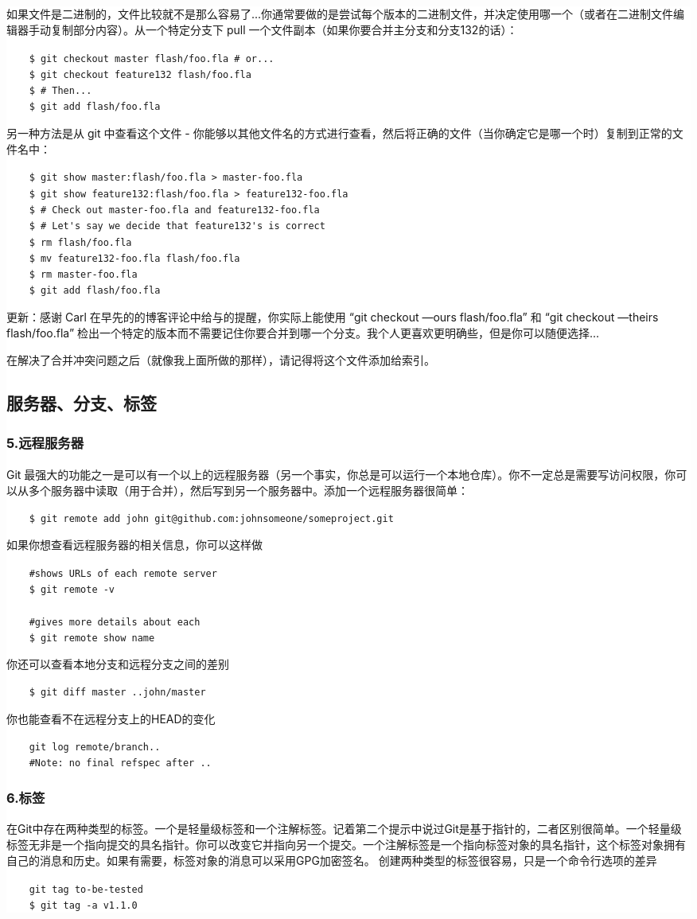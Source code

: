 如果文件是二进制的，文件比较就不是那么容易了...你通常要做的是尝试每个版本的二进制文件，并决定使用哪一个（或者在二进制文件编辑器手动复制部分内容）。从一个特定分支下 pull 一个文件副本（如果你要合并主分支和分支132的话）：

		$ git checkout master flash/foo.fla # or...
		$ git checkout feature132 flash/foo.fla
		$ # Then...
		$ git add flash/foo.fla

另一种方法是从 git 中查看这个文件 - 你能够以其他文件名的方式进行查看，然后将正确的文件（当你确定它是哪一个时）复制到正常的文件名中：

		$ git show master:flash/foo.fla > master-foo.fla
		$ git show feature132:flash/foo.fla > feature132-foo.fla
		$ # Check out master-foo.fla and feature132-foo.fla
		$ # Let's say we decide that feature132's is correct
		$ rm flash/foo.fla
		$ mv feature132-foo.fla flash/foo.fla
		$ rm master-foo.fla
		$ git add flash/foo.fla

更新：感谢 Carl 在早先的的博客评论中给与的提醒，你实际上能使用 “git checkout —ours flash/foo.fla” 和 “git checkout —theirs flash/foo.fla” 检出一个特定的版本而不需要记住你要合并到哪一个分支。我个人更喜欢更明确些，但是你可以随便选择...

在解决了合并冲突问题之后（就像我上面所做的那样），请记得将这个文件添加给索引。

## 服务器、分支、标签
### 5.远程服务器
Git 最强大的功能之一是可以有一个以上的远程服务器（另一个事实，你总是可以运行一个本地仓库）。你不一定总是需要写访问权限，你可以从多个服务器中读取（用于合并），然后写到另一个服务器中。添加一个远程服务器很简单：

		$ git remote add john git@github.com:johnsomeone/someproject.git


如果你想查看远程服务器的相关信息，你可以这样做

		#shows URLs of each remote server
		$ git remote -v

		#gives more details about each
		$ git remote show name

你还可以查看本地分支和远程分支之间的差别

		$ git diff master ..john/master

你也能查看不在远程分支上的HEAD的变化

		git log remote/branch..
		#Note: no final refspec after ..
### 6.标签
在Git中存在两种类型的标签。一个是轻量级标签和一个注解标签。记着第二个提示中说过Git是基于指针的，二者区别很简单。一个轻量级标签无非是一个指向提交的具名指针。你可以改变它并指向另一个提交。一个注解标签是一个指向标签对象的具名指针，这个标签对象拥有自己的消息和历史。如果有需要，标签对象的消息可以采用GPG加密签名。
创建两种类型的标签很容易，只是一个命令行选项的差异

		git tag to-be-tested
		$ git tag -a v1.1.0
